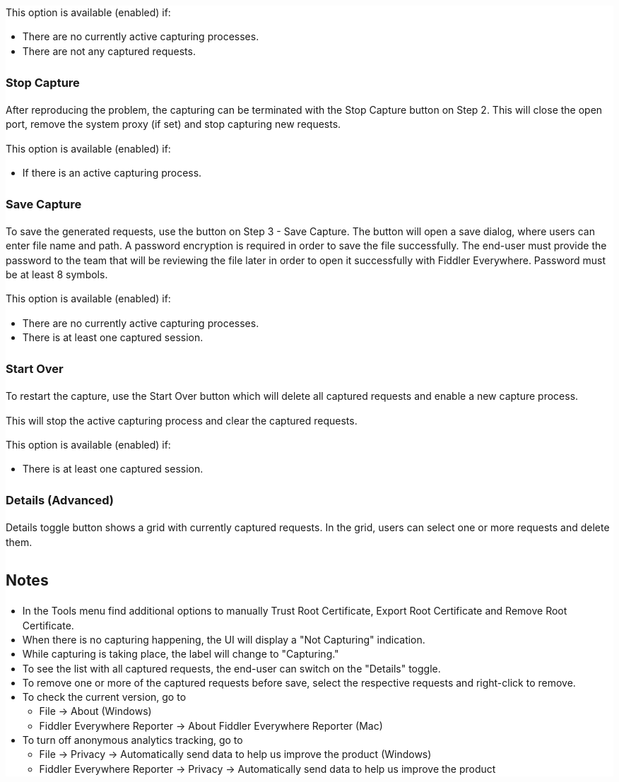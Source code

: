 This option is available (enabled) if:
- There are no currently active capturing processes.
- There are not any captured requests.

### Stop Capture

After reproducing the problem, the capturing can be terminated with the Stop Capture button on Step 2.
This will close the open port, remove the system proxy (if set) and stop capturing new requests.

This option is available (enabled) if:
- If there is an active capturing process.

### Save Capture

To save the generated requests, use the button on Step 3 - Save Capture. The button will open a save dialog, where users can enter file name and path.
A password encryption is required in order to save the file successfully. The end-user must provide the password to the team that will be reviewing the file later in order to open it successfully with Fiddler Everywhere.
Password must be at least 8 symbols.

This option is available (enabled) if:
- There are no currently active capturing processes.
- There is at least one captured session.

### Start Over

To restart the capture, use the Start Over button which will delete all captured requests and enable a new capture process.

This will stop the active capturing process and clear the captured requests.

This option is available (enabled) if:
- There is at least one captured session.

### Details (Advanced)

Details toggle button shows a grid with currently captured requests. In the grid, users can select one or more requests and delete them.

## Notes

- In the Tools menu find additional options to manually Trust Root Certificate, Export Root Certificate and Remove Root Certificate.
- When there is no capturing happening, the UI will display a "Not Capturing" indication.
- While capturing is taking place, the label will change to "Capturing."
- To see the list with all captured requests, the end-user can switch on the "Details" toggle.
- To remove one or more of the captured requests before save, select the respective requests and right-click to remove.
- To check the current version, go to
  - File -> About (Windows)
  - Fiddler Everywhere Reporter -> About Fiddler Everywhere Reporter (Mac)
- To turn off anonymous analytics tracking, go to
  - File -> Privacy -> Automatically send data to help us improve the product (Windows)
  - Fiddler Everywhere Reporter -> Privacy -> Automatically send data to help us improve the product
